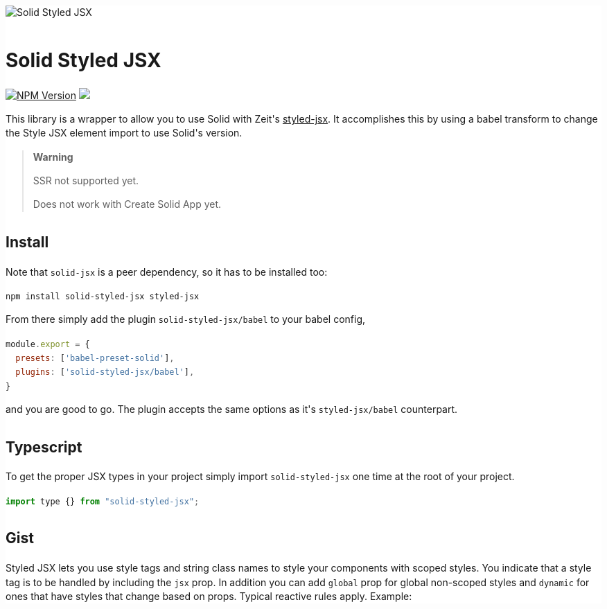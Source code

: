 <p>
  <img width="100%" src="https://assets.solidjs.com/banner?project=Styled%20JSX&type=core" alt="Solid Styled JSX">
</p>

# Solid Styled JSX
[![NPM Version](https://img.shields.io/npm/v/solid-styled-jsx.svg?style=flat)](https://www.npmjs.com/package/solid-styled-jsx)
![](https://img.shields.io/npm/dm/solid-styled-jsx.svg?style=flat)

This library is a wrapper to allow you to use Solid with Zeit's [styled-jsx](https://github.com/zeit/styled-jsx). It accomplishes this by using a babel transform to change the Style JSX element import to use Solid's version.

> **Warning**
> 
> SSR not supported yet.
> 
> Does not work with Create Solid App yet.

## Install

Note that `solid-jsx` is a peer dependency, so it has to be installed too:

```sh
npm install solid-styled-jsx styled-jsx
```

From there simply add the plugin `solid-styled-jsx/babel` to your babel config,

```js
module.export = {
  presets: ['babel-preset-solid'],
  plugins: ['solid-styled-jsx/babel'],
}
```

and you are good to go. The plugin accepts the same options as it's `styled-jsx/babel` counterpart.

## Typescript

To get the proper JSX types in your project simply import `solid-styled-jsx` one time at the root of your project.

```jsx
import type {} from "solid-styled-jsx";
```

## Gist

Styled JSX lets you use style tags and string class names to style your components with scoped styles. You indicate that a style tag is to be handled by including the `jsx` prop. In addition you can add `global` prop for global non-scoped styles and `dynamic` for ones that have styles that change based on props. Typical reactive rules apply. Example:

